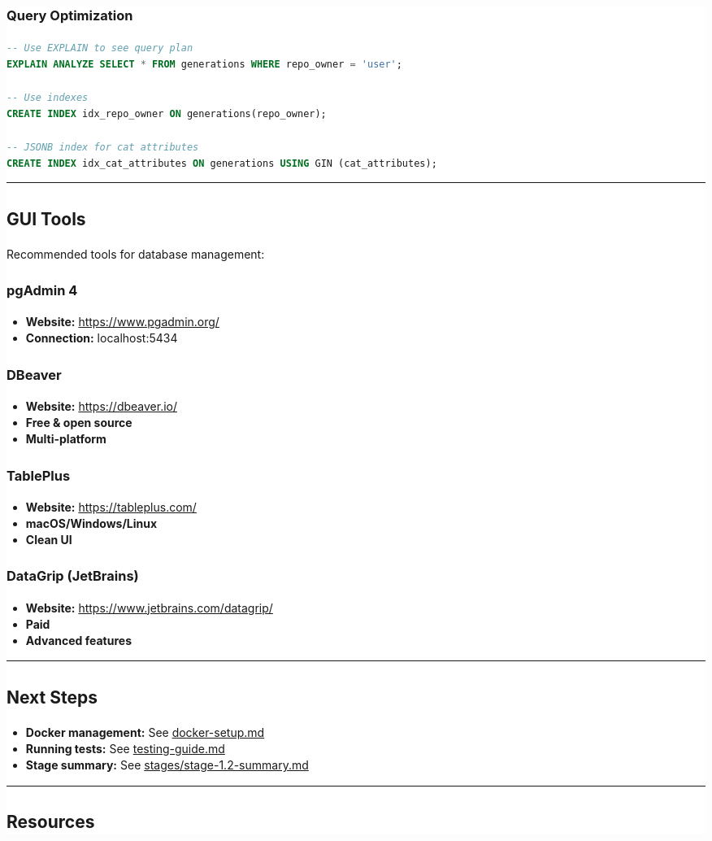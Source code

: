 ### Query Optimization

```sql
-- Use EXPLAIN to see query plan
EXPLAIN ANALYZE SELECT * FROM generations WHERE repo_owner = 'user';

-- Use indexes
CREATE INDEX idx_repo_owner ON generations(repo_owner);

-- JSONB index for cat attributes
CREATE INDEX idx_cat_attributes ON generations USING GIN (cat_attributes);
```

---

## GUI Tools

Recommended tools for database management:

### pgAdmin 4
- **Website:** https://www.pgadmin.org/
- **Connection:** localhost:5434

### DBeaver
- **Website:** https://dbeaver.io/
- **Free & open source**
- **Multi-platform**

### TablePlus
- **Website:** https://tableplus.com/
- **macOS/Windows/Linux**
- **Clean UI**

### DataGrip (JetBrains)
- **Website:** https://www.jetbrains.com/datagrip/
- **Paid**
- **Advanced features**

---

## Next Steps

- **Docker management:** See [docker-setup.md](docker-setup.md)
- **Running tests:** See [testing-guide.md](testing-guide.md)
- **Stage summary:** See [stages/stage-1.2-summary.md](stages/stage-1.2-summary.md)

---

## Resources
